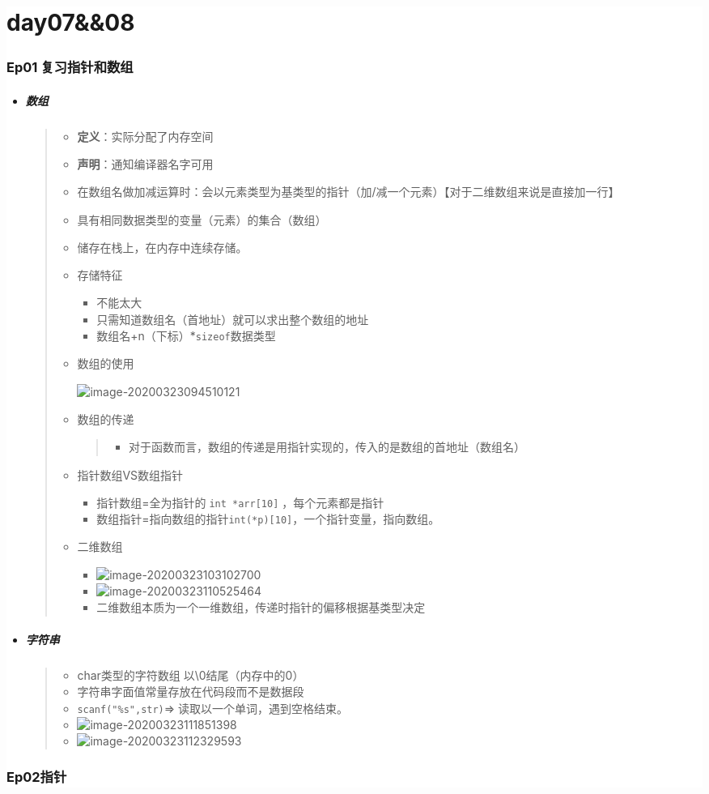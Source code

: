 # day07&&08

### Ep01 复习指针和数组

- ##### 数组

  > - **定义**：实际分配了内存空间
  >
  > - **声明**：通知编译器名字可用
  >
  > - 在数组名做加减运算时：会以元素类型为基类型的指针（加/减一个元素）【对于二维数组来说是直接加一行】
  >
  > - 具有相同数据类型的变量（元素）的集合（数组）
  >
  > - 储存在栈上，在内存中连续存储。
  >
  > - 存储特征
  >
  >   - 不能太大
  >   - 只需知道数组名（首地址）就可以求出整个数组的地址
  >   - 数组名+n（下标）*`sizeof`数据类型
  >
  > - 数组的使用
  >
  >   ![image-20200323094510121](C:\Users\GK\AppData\Roaming\Typora\typora-user-images\image-20200323094510121.png)
  >
  > - 数组的传递
  >
  >   > - 对于函数而言，数组的传递是用指针实现的，传入的是数组的首地址（数组名）
  >
  > - 指针数组VS数组指针
  >
  >   - 指针数组=全为指针的 `int *arr[10]` ，每个元素都是指针
  >   - 数组指针=指向数组的指针`int(*p)[10]`，一个指针变量，指向数组。
  >
  > - 二维数组
  >
  >   - ![image-20200323103102700](C:\Users\GK\AppData\Roaming\Typora\typora-user-images\image-20200323103102700.png)
  >   - ![image-20200323110525464](C:\Users\GK\AppData\Roaming\Typora\typora-user-images\image-20200323110525464.png)
  >   - 二维数组本质为一个一维数组，传递时指针的偏移根据基类型决定

- ##### 字符串

  > - char类型的字符数组 以\\0结尾（内存中的0）
  >- 字符串字面值常量存放在代码段而不是数据段
  > - `scanf("%s",str)`=> 读取以一个单词，遇到空格结束。
  >- ![image-20200323111851398](C:\Users\GK\AppData\Roaming\Typora\typora-user-images\image-20200323111851398.png)
  > - ![image-20200323112329593](C:\Users\GK\AppData\Roaming\Typora\typora-user-images\image-20200323112329593.png)
  >
### Ep02指针

